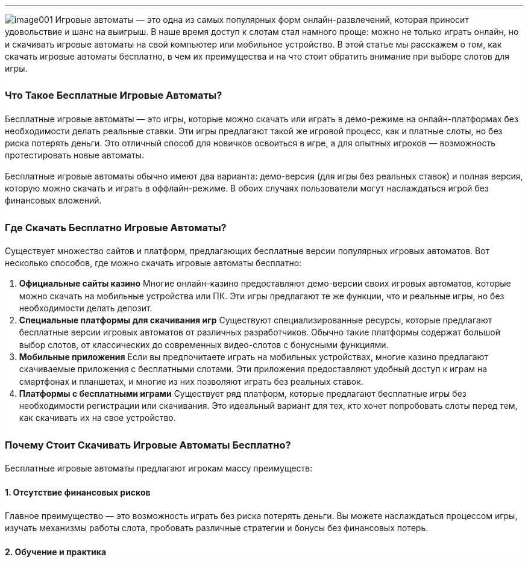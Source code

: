 ***

![image001](https://github.com/user-attachments/assets/e97cacd0-dc02-40db-8b9b-1dd8dce8c385)
Игровые автоматы — это одна из самых популярных форм онлайн-развлечений, которая приносит удовольствие и шанс на выигрыш. В наше время доступ к слотам стал намного проще: можно не только играть онлайн, но и скачивать игровые автоматы на свой компьютер или мобильное устройство. В этой статье мы расскажем о том, как скачать игровые автоматы бесплатно, в чем их преимущества и на что стоит обратить внимание при выборе слотов для игры.

### Что Такое Бесплатные Игровые Автоматы?

Бесплатные игровые автоматы — это игры, которые можно скачать или играть в демо-режиме на онлайн-платформах без необходимости делать реальные ставки. Эти игры предлагают такой же игровой процесс, как и платные слоты, но без риска потерять деньги. Это отличный способ для новичков освоиться в игре, а для опытных игроков — возможность протестировать новые автоматы.

Бесплатные игровые автоматы обычно имеют два варианта: демо-версия (для игры без реальных ставок) и полная версия, которую можно скачать и играть в оффлайн-режиме. В обоих случаях пользователи могут наслаждаться игрой без финансовых вложений.

### Где Скачать Бесплатно Игровые Автоматы?

Существует множество сайтов и платформ, предлагающих бесплатные версии популярных игровых автоматов. Вот несколько способов, где можно скачать игровые автоматы бесплатно:

1. **Официальные сайты казино**
   Многие онлайн-казино предоставляют демо-версии своих игровых автоматов, которые можно скачать на мобильные устройства или ПК. Эти игры предлагают те же функции, что и реальные игры, но без необходимости делать депозит.
2. **Специальные платформы для скачивания игр**
   Существуют специализированные ресурсы, которые предлагают бесплатные версии игровых автоматов от различных разработчиков. Обычно такие платформы содержат большой выбор слотов, от классических до современных видео-слотов с бонусными функциями.
3. **Мобильные приложения**
   Если вы предпочитаете играть на мобильных устройствах, многие казино предлагают скачиваемые приложения с бесплатными слотами. Эти приложения предоставляют удобный доступ к играм на смартфонах и планшетах, и многие из них позволяют играть без реальных ставок.
4. **Платформы с бесплатными играми**
   Существует ряд платформ, которые предлагают бесплатные игры без необходимости регистрации или скачивания. Это идеальный вариант для тех, кто хочет попробовать слоты перед тем, как скачивать их на свое устройство.

### Почему Стоит Скачивать Игровые Автоматы Бесплатно?

Бесплатные игровые автоматы предлагают игрокам массу преимуществ:

#### 1. **Отсутствие финансовых рисков**

Главное преимущество — это возможность играть без риска потерять деньги. Вы можете наслаждаться процессом игры, изучать механизмы работы слота, пробовать различные стратегии и бонусы без финансовых потерь.

#### 2. **Обучение и практика**
